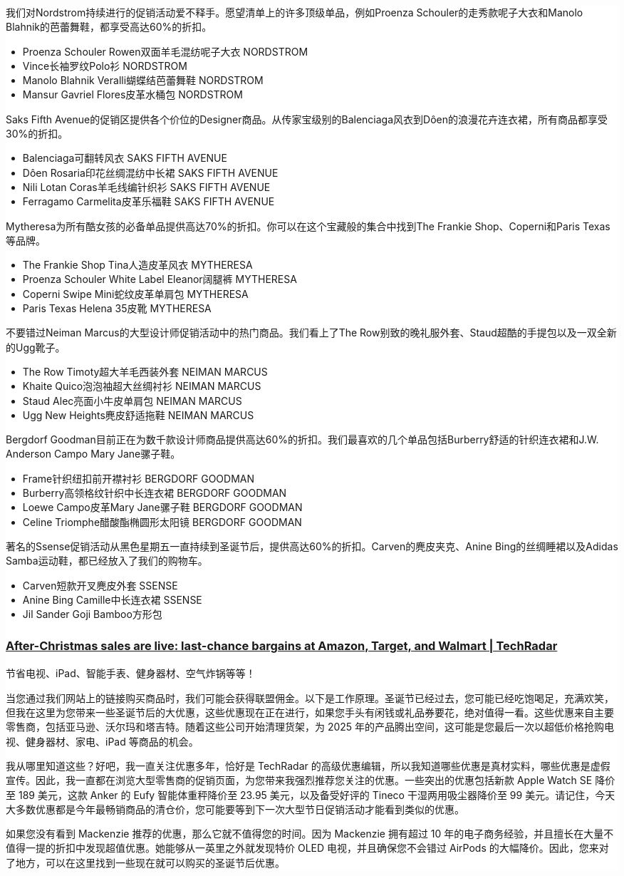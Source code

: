我们对Nordstrom持续进行的促销活动爱不释手。愿望清单上的许多顶级单品，例如Proenza Schouler的走秀款呢子大衣和Manolo Blahnik的芭蕾舞鞋，都享受高达60%的折扣。

* Proenza Schouler Rowen双面羊毛混纺呢子大衣 NORDSTROM
* Vince长袖罗纹Polo衫 NORDSTROM
* Manolo Blahnik Veralli蝴蝶结芭蕾舞鞋 NORDSTROM
* Mansur Gavriel Flores皮革水桶包 NORDSTROM

Saks Fifth Avenue的促销区提供各个价位的Designer商品。从传家宝级别的Balenciaga风衣到Dôen的浪漫花卉连衣裙，所有商品都享受30%的折扣。

* Balenciaga可翻转风衣 SAKS FIFTH AVENUE
* Dôen Rosaria印花丝绸混纺中长裙 SAKS FIFTH AVENUE
* Nili Lotan Coras羊毛线编针织衫 SAKS FIFTH AVENUE
* Ferragamo Carmelita皮革乐福鞋 SAKS FIFTH AVENUE

Mytheresa为所有酷女孩的必备单品提供高达70%的折扣。你可以在这个宝藏般的集合中找到The Frankie Shop、Coperni和Paris Texas等品牌。

* The Frankie Shop Tina人造皮革风衣 MYTHERESA
* Proenza Schouler White Label Eleanor阔腿裤 MYTHERESA
* Coperni Swipe Mini蛇纹皮革单肩包 MYTHERESA
* Paris Texas Helena 35皮靴 MYTHERESA

不要错过Neiman Marcus的大型设计师促销活动中的热门商品。我们看上了The Row别致的晚礼服外套、Staud超酷的手提包以及一双全新的Ugg靴子。

* The Row Timoty超大羊毛西装外套 NEIMAN MARCUS
* Khaite Quico泡泡袖超大丝绸衬衫 NEIMAN MARCUS
* Staud Alec亮面小牛皮单肩包 NEIMAN MARCUS
* Ugg New Heights麂皮舒适拖鞋 NEIMAN MARCUS

Bergdorf Goodman目前正在为数千款设计师商品提供高达60%的折扣。我们最喜欢的几个单品包括Burberry舒适的针织连衣裙和J.W. Anderson Campo Mary Jane骡子鞋。

* Frame针织纽扣前开襟衬衫 BERGDORF GOODMAN
* Burberry高领格纹针织中长连衣裙 BERGDORF GOODMAN
* Loewe Campo皮革Mary Jane骡子鞋 BERGDORF GOODMAN
* Celine Triomphe醋酸酯椭圆形太阳镜 BERGDORF GOODMAN

著名的Ssense促销活动从黑色星期五一直持续到圣诞节后，提供高达60%的折扣。Carven的麂皮夹克、Anine Bing的丝绸睡裙以及Adidas Samba运动鞋，都已经放入了我们的购物车。

* Carven短款开叉麂皮外套 SSENSE
* Anine Bing Camille中长连衣裙 SSENSE
* Jil Sander Goji Bamboo方形包

### [After-Christmas sales are live: last-chance bargains at Amazon, Target, and Walmart | TechRadar](https://www.techradar.com/seasonal-sales/best-after-christmas-sales-2024-last-chance-deals-from-amazon-walmart-and-target)

节省电视、iPad、智能手表、健身器材、空气炸锅等等！

当您通过我们网站上的链接购买商品时，我们可能会获得联盟佣金。以下是工作原理。圣诞节已经过去，您可能已经吃饱喝足，充满欢笑，但我在这里为您带来一些圣诞节后的大优惠，这些优惠现在正在进行，如果您手头有闲钱或礼品券要花，绝对值得一看。这些优惠来自主要零售商，包括亚马逊、沃尔玛和塔吉特。随着这些公司开始清理货架，为 2025 年的产品腾出空间，这可能是您最后一次以超低价格抢购电视、健身器材、家电、iPad 等商品的机会。

我从哪里知道这些？好吧，我一直关注优惠多年，恰好是 TechRadar 的高级优惠编辑，所以我知道哪些优惠是真材实料，哪些优惠是虚假宣传。因此，我一直都在浏览大型零售商的促销页面，为您带来我强烈推荐您关注的优惠。一些突出的优惠包括新款 Apple Watch SE 降价至 189 美元，这款 Anker 的 Eufy 智能体重秤降价至 23.95 美元，以及备受好评的 Tineco 干湿两用吸尘器降价至 99 美元。请记住，今天大多数优惠都是今年最畅销商品的清仓价，您可能要等到下一次大型节日促销活动才能看到类似的优惠。

如果您没有看到 Mackenzie 推荐的优惠，那么它就不值得您的时间。因为 Mackenzie 拥有超过 10 年的电子商务经验，并且擅长在大量不值得一提的折扣中发现超值优惠。她能够从一英里之外就发现特价 OLED 电视，并且确保您不会错过 AirPods 的大幅降价。因此，您来对了地方，可以在这里找到一些现在就可以购买的圣诞节后优惠。
